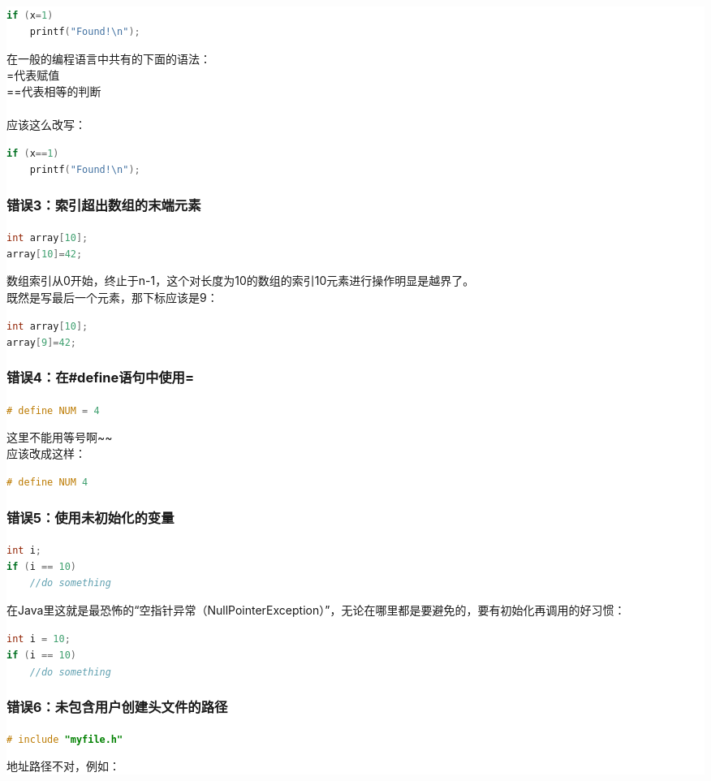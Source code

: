 
```c
if (x=1)
    printf("Found!\n");
```
在一般的编程语言中共有的下面的语法：<br/>
=代表赋值<br/>
==代表相等的判断<br/>
<br/>
应该这么改写：

```c
if (x==1)
    printf("Found!\n");
```
### 错误3：索引超出数组的末端元素

```c
int array[10];
array[10]=42;
```
数组索引从0开始，终止于n-1，这个对长度为10的数组的索引10元素进行操作明显是越界了。<br/>
既然是写最后一个元素，那下标应该是9：
```c
int array[10];
array[9]=42;
```
### 错误4：在#define语句中使用=

```c
# define NUM = 4
```
这里不能用等号啊~~<br/>
应该改成这样：

```c
# define NUM 4
```
### 错误5：使用未初始化的变量

```c
int i;
if (i == 10)
    //do something
```
在Java里这就是最恐怖的“空指针异常（NullPointerException）”，无论在哪里都是要避免的，要有初始化再调用的好习惯：
```c
int i = 10;
if (i == 10)
    //do something
```
### 错误6：未包含用户创建头文件的路径

```c
# include "myfile.h"
```
地址路径不对，例如：
